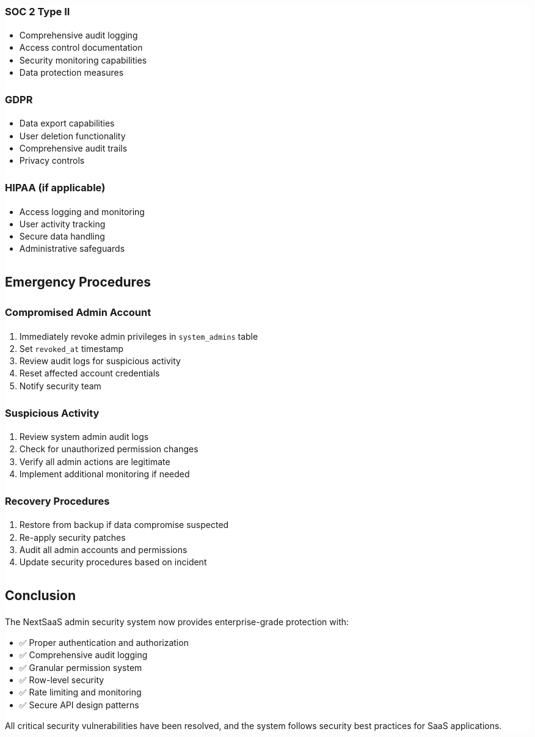 ### SOC 2 Type II
- Comprehensive audit logging
- Access control documentation
- Security monitoring capabilities
- Data protection measures

### GDPR
- Data export capabilities
- User deletion functionality
- Comprehensive audit trails
- Privacy controls

### HIPAA (if applicable)
- Access logging and monitoring
- User activity tracking
- Secure data handling
- Administrative safeguards

## Emergency Procedures

### Compromised Admin Account
1. Immediately revoke admin privileges in `system_admins` table
2. Set `revoked_at` timestamp
3. Review audit logs for suspicious activity
4. Reset affected account credentials
5. Notify security team

### Suspicious Activity
1. Review system admin audit logs
2. Check for unauthorized permission changes
3. Verify all admin actions are legitimate
4. Implement additional monitoring if needed

### Recovery Procedures
1. Restore from backup if data compromise suspected
2. Re-apply security patches
3. Audit all admin accounts and permissions
4. Update security procedures based on incident

## Conclusion

The NextSaaS admin security system now provides enterprise-grade protection with:
- ✅ Proper authentication and authorization
- ✅ Comprehensive audit logging
- ✅ Granular permission system
- ✅ Row-level security
- ✅ Rate limiting and monitoring
- ✅ Secure API design patterns

All critical security vulnerabilities have been resolved, and the system follows security best practices for SaaS applications.
